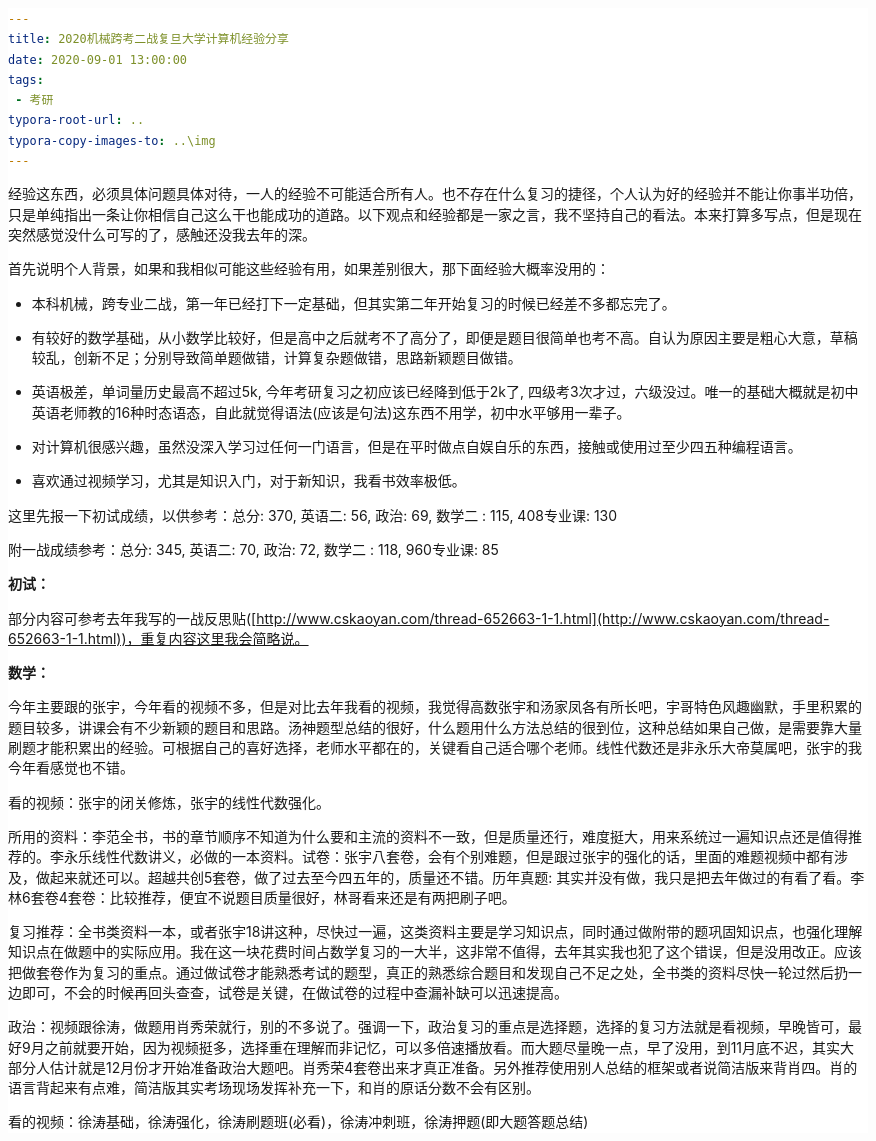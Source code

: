```yaml
---
title: 2020机械跨考二战复旦大学计算机经验分享
date: 2020-09-01 13:00:00
tags:
 - 考研
typora-root-url: ..
typora-copy-images-to: ..\img
---
```


经验这东西，必须具体问题具体对待，一人的经验不可能适合所有人。也不存在什么复习的捷径，个人认为好的经验并不能让你事半功倍，只是单纯指出一条让你相信自己这么干也能成功的道路。以下观点和经验都是一家之言，我不坚持自己的看法。本来打算多写点，但是现在突然感觉没什么可写的了，感触还没我去年的深。



首先说明个人背景，如果和我相似可能这些经验有用，如果差别很大，那下面经验大概率没用的：


* 本科机械，跨专业二战，第一年已经打下一定基础，但其实第二年开始复习的时候已经差不多都忘完了。

* 有较好的数学基础，从小数学比较好，但是高中之后就考不了高分了，即便是题目很简单也考不高。自认为原因主要是粗心大意，草稿较乱，创新不足；分别导致简单题做错，计算复杂题做错，思路新颖题目做错。

* 英语极差，单词量历史最高不超过5k, 今年考研复习之初应该已经降到低于2k了, 四级考3次才过，六级没过。唯一的基础大概就是初中英语老师教的16种时态语态，自此就觉得语法(应该是句法)这东西不用学，初中水平够用一辈子。

* 对计算机很感兴趣，虽然没深入学习过任何一门语言，但是在平时做点自娱自乐的东西，接触或使用过至少四五种编程语言。

* 喜欢通过视频学习，尤其是知识入门，对于新知识，我看书效率极低。


这里先报一下初试成绩，以供参考：总分: 370, 英语二: 56, 政治: 69, 数学二 : 115, 408专业课: 130

附一战成绩参考：总分: 345, 英语二: 70, 政治: 72, 数学二 : 118, 960专业课: 85

**初试：**

部分内容可参考去年我写的一战反思贴([http://www.cskaoyan.com/thread-652663-1-1.html](http://www.cskaoyan.com/thread-652663-1-1.html))，重复内容这里我会简略说。


**数学：**

今年主要跟的张宇，今年看的视频不多，但是对比去年我看的视频，我觉得高数张宇和汤家凤各有所长吧，宇哥特色风趣幽默，手里积累的题目较多，讲课会有不少新颖的题目和思路。汤神题型总结的很好，什么题用什么方法总结的很到位，这种总结如果自己做，是需要靠大量刷题才能积累出的经验。可根据自己的喜好选择，老师水平都在的，关键看自己适合哪个老师。线性代数还是非永乐大帝莫属吧，张宇的我今年看感觉也不错。

看的视频：张宇的闭关修炼，张宇的线性代数强化。

所用的资料：李范全书，书的章节顺序不知道为什么要和主流的资料不一致，但是质量还行，难度挺大，用来系统过一遍知识点还是值得推荐的。李永乐线性代数讲义，必做的一本资料。试卷：张宇八套卷，会有个别难题，但是跟过张宇的强化的话，里面的难题视频中都有涉及，做起来就还可以。超越共创5套卷，做了过去至今四五年的，质量还不错。历年真题: 其实并没有做，我只是把去年做过的有看了看。李林6套卷4套卷：比较推荐，便宜不说题目质量很好，林哥看来还是有两把刷子吧。

复习推荐：全书类资料一本，或者张宇18讲这种，尽快过一遍，这类资料主要是学习知识点，同时通过做附带的题巩固知识点，也强化理解知识点在做题中的实际应用。我在这一块花费时间占数学复习的一大半，这非常不值得，去年其实我也犯了这个错误，但是没用改正。应该把做套卷作为复习的重点。通过做试卷才能熟悉考试的题型，真正的熟悉综合题目和发现自己不足之处，全书类的资料尽快一轮过然后扔一边即可，不会的时候再回头查查，试卷是关键，在做试卷的过程中查漏补缺可以迅速提高。


政治：视频跟徐涛，做题用肖秀荣就行，别的不多说了。强调一下，政治复习的重点是选择题，选择的复习方法就是看视频，早晚皆可，最好9月之前就要开始，因为视频挺多，选择重在理解而非记忆，可以多倍速播放看。而大题尽量晚一点，早了没用，到11月底不迟，其实大部分人估计就是12月份才开始准备政治大题吧。肖秀荣4套卷出来才真正准备。另外推荐使用别人总结的框架或者说简洁版来背肖四。肖的语言背起来有点难，简洁版其实考场现场发挥补充一下，和肖的原话分数不会有区别。

看的视频：徐涛基础，徐涛强化，徐涛刷题班(必看)，徐涛冲刺班，徐涛押题(即大题答题总结)
